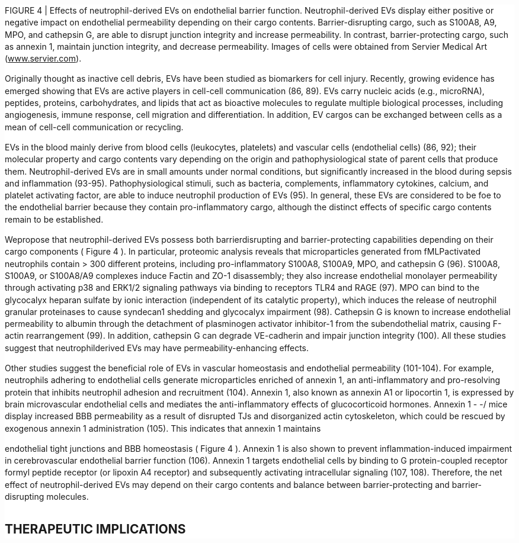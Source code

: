 FIGURE 4 | Effects of neutrophil-derived EVs on endothelial barrier function. Neutrophil-derived EVs display either positive or negative impact on endothelial permeability depending on their cargo contents. Barrier-disrupting cargo, such as S100A8, A9, MPO, and cathepsin G, are able to disrupt junction integrity and increase permeability. In contrast, barrier-protecting cargo, such as annexin 1, maintain junction integrity, and decrease permeability. Images of cells were obtained from Servier Medical Art (www.servier.com).



Originally thought as inactive cell debris, EVs have been studied as biomarkers for cell injury. Recently, growing evidence has emerged showing that EVs are active players in cell-cell communication (86, 89). EVs carry nucleic acids (e.g., microRNA), peptides, proteins, carbohydrates, and lipids that act as bioactive molecules to regulate multiple biological processes, including angiogenesis, immune response, cell migration and differentiation. In addition, EV cargos can be exchanged between cells as a mean of cell-cell communication or recycling.

EVs in the blood mainly derive from blood cells (leukocytes, platelets) and vascular cells (endothelial cells) (86, 92); their molecular property and cargo contents vary depending on the origin and pathophysiological state of parent cells that produce them. Neutrophil-derived EVs are in small amounts under normal conditions, but significantly increased in the blood during sepsis and inflammation (93-95). Pathophysiological stimuli, such as bacteria, complements, inflammatory cytokines, calcium, and platelet activating factor, are able to induce neutrophil production of EVs (95). In general, these EVs are considered to be foe to the endothelial barrier because they contain pro-inflammatory cargo, although the distinct effects of specific cargo contents remain to be established.

Wepropose that neutrophil-derived EVs possess both barrierdisrupting and barrier-protecting capabilities depending on their cargo components ( Figure 4 ). In particular, proteomic analysis reveals that microparticles generated from fMLPactivated neutrophils contain &gt; 300 different proteins, including pro-inflammatory S100A8, S100A9, MPO, and cathepsin G (96). S100A8, S100A9, or S100A8/A9 complexes induce Factin and ZO-1 disassembly; they also increase endothelial monolayer permeability through activating p38 and ERK1/2 signaling pathways via binding to receptors TLR4 and RAGE (97). MPO can bind to the glycocalyx heparan sulfate by ionic interaction (independent of its catalytic property), which induces the release of neutrophil granular proteinases to cause syndecan1 shedding and glycocalyx impairment (98). Cathepsin G is known to increase endothelial permeability to albumin through the detachment of plasminogen activator inhibitor-1 from the subendothelial matrix, causing F-actin rearrangement (99). In addition, cathepsin G can degrade VE-cadherin and impair junction integrity (100). All these studies suggest that neutrophilderived EVs may have permeability-enhancing effects.

Other studies suggest the beneficial role of EVs in vascular homeostasis and endothelial permeability (101-104). For example, neutrophils adhering to endothelial cells generate microparticles enriched of annexin 1, an anti-inflammatory and pro-resolving protein that inhibits neutrophil adhesion and recruitment (104). Annexin 1, also known as annexin A1 or lipocortin 1, is expressed by brain microvascular endothelial cells and mediates the anti-inflammatory effects of glucocorticoid hormones. Annexin 1 - -/ mice display increased BBB permeability as a result of disrupted TJs and disorganized actin cytoskeleton, which could be rescued by exogenous annexin 1 administration (105). This indicates that annexin 1 maintains

endothelial tight junctions and BBB homeostasis ( Figure 4 ). Annexin 1 is also shown to prevent inflammation-induced impairment in cerebrovascular endothelial barrier function (106). Annexin 1 targets endothelial cells by binding to G protein-coupled receptor formyl peptide receptor (or lipoxin A4 receptor) and subsequently activating intracellular signaling (107, 108). Therefore, the net effect of neutrophil-derived EVs may depend on their cargo contents and balance between barrier-protecting and barrier-disrupting molecules.

## THERAPEUTIC IMPLICATIONS
